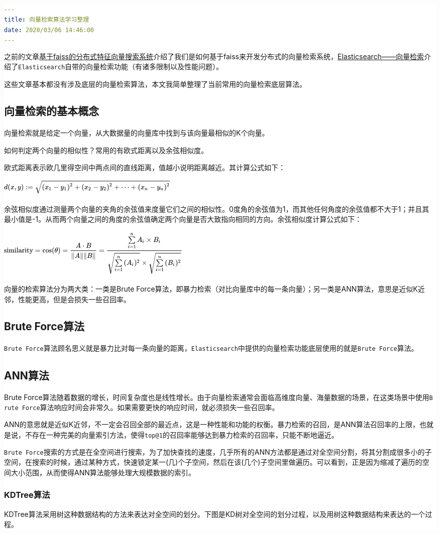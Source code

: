 ```yaml
---
title: 向量检索算法学习整理
date: 2020/03/06 14:46:00
---
```


之前的文章[基于faiss的分布式特征向量搜索系统][1]介绍了我们是如何基于faiss来开发分布式的向量检索系统，[Elasticsearch——向量检索][2]介绍了`Elasticsearch`自带的向量检索功能（有诸多限制以及性能问题）。

这些文章基本都没有涉及底层的向量检索算法，本文我简单整理了当前常用的向量检索底层算法。



## 向量检索的基本概念

向量检索就是给定一个向量，从大数据量的向量库中找到与该向量最相似的K个向量。

如何判定两个向量的相似性？常用的有欧式距离以及余弦相似度。

欧式距离表示欧几里得空间中两点间的直线距离，值越小说明距离越近。其计算公式如下：

![欧式距离](media/%E6%AC%A7%E5%BC%8F%E8%B7%9D%E7%A6%BB.png)

余弦相似度通过测量两个向量的夹角的余弦值来度量它们之间的相似性。0度角的余弦值为1，而其他任何角度的余弦值都不大于1；并且其最小值是-1。从而两个向量之间的角度的余弦值确定两个向量是否大致指向相同的方向。余弦相似度计算公式如下：

![余弦相似度](media/%E4%BD%99%E5%BC%A6%E7%9B%B8%E4%BC%BC%E5%BA%A6.png)

向量的检索算法分为两大类：一类是Brute Force算法，即暴力检索（对比向量库中的每一条向量）；另一类是ANN算法，意思是近似K近邻，性能更高，但是会损失一些召回率。

## Brute Force算法

`Brute Force`算法顾名思义就是暴力比对每一条向量的距离，`Elasticsearch`中提供的向量检索功能底层使用的就是`Brute Force`算法。

## ANN算法

Brute Force算法随着数据的增长，时间复杂度也是线性增长。由于向量检索通常会面临高维度向量、海量数据的场景，在这类场景中使用`Brute Force`算法响应时间会非常久。如果需要更快的响应时间，就必须损失一些召回率。

ANN的意思就是近似K近邻，不一定会召回全部的最近点，这是一种性能和功能的权衡。暴力检索的召回，是ANN算法召回率的上限，也就是说，不存在一种完美的向量索引方法，使得`top@1`的召回率能够达到暴力检索的召回率，只能不断地逼近。

`Brute Force`搜索的方式是在全空间进行搜索，为了加快查找的速度，几乎所有的ANN方法都是通过对全空间分割，将其分割成很多小的子空间，在搜索的时候，通过某种方式，快速锁定某一(几)个子空间，然后在该(几个)子空间里做遍历。可以看到，正是因为缩减了遍历的空间大小范围，从而使得ANN算法能够处理大规模数据的索引。

### KDTree算法

KDTree算法采用树这种数据结构的方法来表达对全空间的划分。下图是KD树对全空间的划分过程，以及用树这种数据结构来表达的一个过程。


[1]: /articles/Java/基于faiss的分布式特征向量搜索系统.html
[2]: /articles/ElasticSearch/Elasticsearch——向量检索.html